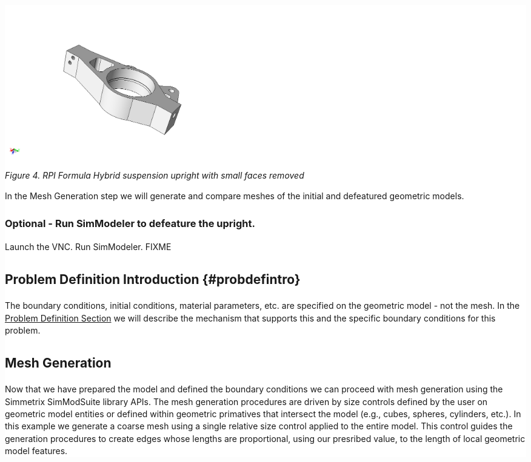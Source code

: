 [<img src="figs/upright_defeatured/all_zmax.png" width="400">](figs/upright_defeatured/all_zmax.png)

*Figure 4. RPI Formula Hybrid suspension upright with small faces removed*

In the Mesh Generation step we will generate and compare meshes of the initial
and defeatured geometric models.


### Optional - Run SimModeler to defeature the upright.
Launch the VNC. Run SimModeler. FIXME

## Problem Definition Introduction {#probdefintro} 

The boundary conditions, initial conditions, material parameters, etc. are
specified on the geometric model - not the mesh.
In the [Problem Definition Section](#probdef) we will describe the mechanism
that supports this and the specific boundary conditions for this problem.

## Mesh Generation

Now that we have prepared the model and defined the boundary conditions we can
proceed with mesh generation using the Simmetrix SimModSuite library APIs.
The mesh generation procedures are driven by size controls defined by the user
on geometric model entities or defined within geometric primatives that
intersect the model (e.g., cubes, spheres, cylinders, etc.).
In this example we generate a coarse mesh using a single relative size control
applied to the entire model.
This control guides the generation procedures to create edges whose lengths are
proportional, using our presribed value, to the length of local geometric model
features.
